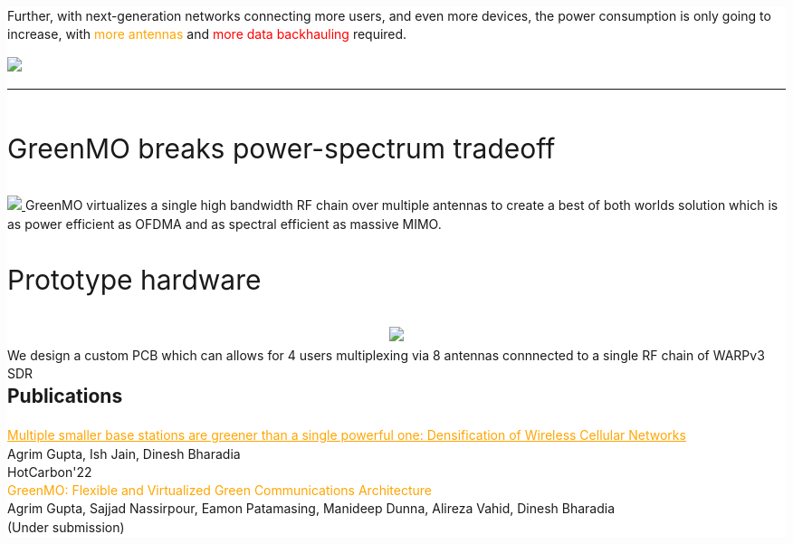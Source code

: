 Further, with next-generation networks connecting more users, and even more devices, the power consumption is only going to increase, with <span style="color:orange;">more antennas</span> and <span style="color:red;">more data backhauling</span> required.
</p>
</div>


<div class="col-sm-6 style=float: right;">

<a href="{{ site.url }}{{ site.baseurl }}/images/pubpic/greenmo_motiv.png"><img src="{{ site.url }}{{ site.baseurl }}/images/pubpic/greenmo_motiv.png" width="100%" style="float: center" > </a>
</div>
</div>

---


<div class="row">


<div class="col-sm-6" style="float: left;">
 <p style="font-size:30px">GreenMO breaks power-spectrum tradeoff</p>
<a href="{{ site.url }}{{ site.baseurl }}/images/pubpic/greenmo_tradeoff.png"><img src="{{ site.url }}{{ site.baseurl }}/images/pubpic/greenmo_tradeoff.png" width="100%" style="float: center" > </a>
GreenMO virtualizes a single high bandwidth RF chain over multiple antennas to create a best of both worlds solution which is as power efficient as OFDMA and as spectral efficient as massive MIMO.
</div>

<div class="col-sm-6" style="float: right;">
<p style="font-size:30px">Prototype hardware</p>
<center>
<a href="{{ site.url }}{{ site.baseurl }}/images/pubpic/greenmo_pcb.png"><img src="{{ site.url }}{{ site.baseurl }}/images/pubpic/greenmo_pcb.png" width="100%" > </a> <br>
</center>
We design a custom PCB which can allows for 4 users multiplexing via 8 antennas connnected to a single RF chain of WARPv3 SDR
</div>

</div>

---

## Publications

<div class = "row">
<div class="container">
<a style="background-color: white; color: orange;" href="{{ site.url }}{{ site.baseurl }}/files/hotc_paper.pdf">Multiple smaller base stations are greener than a single powerful one:
Densification of Wireless Cellular Networks</a> <br>
    Agrim Gupta, Ish Jain, Dinesh Bharadia<br>
    HotCarbon'22<br>
</div>
</div>


<div class = "row">
<div class="container">
<a style="background-color: white; color: orange;">GreenMO: Flexible and Virtualized Green
Communications Architecture</a> <br>
    Agrim Gupta, Sajjad Nassirpour, Eamon Patamasing, Manideep Dunna, Alireza Vahid, Dinesh Bharadia<br>
    (Under submission)<br>
</div>
</div>


